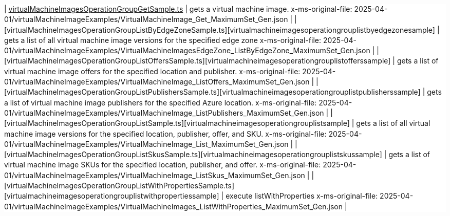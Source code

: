 | [virtualMachineImagesOperationGroupGetSample.ts][virtualmachineimagesoperationgroupgetsample]                                                                         | gets a virtual machine image. x-ms-original-file: 2025-04-01/virtualMachineImageExamples/VirtualMachineImage_Get_MaximumSet_Gen.json                                                                                                                                                                                                                                                                                                                                                                                                                                                                                      |
| [virtualMachineImagesOperationGroupListByEdgeZoneSample.ts][virtualmachineimagesoperationgrouplistbyedgezonesample]                                                   | gets a list of all virtual machine image versions for the specified edge zone x-ms-original-file: 2025-04-01/virtualMachineImageExamples/VirtualMachineImagesEdgeZone_ListByEdgeZone_MaximumSet_Gen.json                                                                                                                                                                                                                                                                                                                                                                                                                  |
| [virtualMachineImagesOperationGroupListOffersSample.ts][virtualmachineimagesoperationgrouplistofferssample]                                                           | gets a list of virtual machine image offers for the specified location and publisher. x-ms-original-file: 2025-04-01/virtualMachineImageExamples/VirtualMachineImage_ListOffers_MaximumSet_Gen.json                                                                                                                                                                                                                                                                                                                                                                                                                       |
| [virtualMachineImagesOperationGroupListPublishersSample.ts][virtualmachineimagesoperationgrouplistpublisherssample]                                                   | gets a list of virtual machine image publishers for the specified Azure location. x-ms-original-file: 2025-04-01/virtualMachineImageExamples/VirtualMachineImage_ListPublishers_MaximumSet_Gen.json                                                                                                                                                                                                                                                                                                                                                                                                                       |
| [virtualMachineImagesOperationGroupListSample.ts][virtualmachineimagesoperationgrouplistsample]                                                                       | gets a list of all virtual machine image versions for the specified location, publisher, offer, and SKU. x-ms-original-file: 2025-04-01/virtualMachineImageExamples/VirtualMachineImage_List_MaximumSet_Gen.json                                                                                                                                                                                                                                                                                                                                                                                                          |
| [virtualMachineImagesOperationGroupListSkusSample.ts][virtualmachineimagesoperationgrouplistskussample]                                                               | gets a list of virtual machine image SKUs for the specified location, publisher, and offer. x-ms-original-file: 2025-04-01/virtualMachineImageExamples/VirtualMachineImage_ListSkus_MaximumSet_Gen.json                                                                                                                                                                                                                                                                                                                                                                                                                   |
| [virtualMachineImagesOperationGroupListWithPropertiesSample.ts][virtualmachineimagesoperationgrouplistwithpropertiessample]                                           | execute listWithProperties x-ms-original-file: 2025-04-01/virtualMachineImageExamples/VirtualMachineImages_ListWithProperties_MaximumSet_Gen.json                                                                                                                                                                                                                                                                                                                                                                                                                                                                         |

[availabilitysetscancelmigrationtovirtualmachinescalesetsample]: https://github.com/Azure/azure-sdk-for-js/blob/main/sdk/compute/arm-compute-compute/samples/v1/typescript/src/availabilitySetsCancelMigrationToVirtualMachineScaleSetSample.ts
[availabilitysetsconverttovirtualmachinescalesetsample]: https://github.com/Azure/azure-sdk-for-js/blob/main/sdk/compute/arm-compute-compute/samples/v1/typescript/src/availabilitySetsConvertToVirtualMachineScaleSetSample.ts
[availabilitysetscreateorupdatesample]: https://github.com/Azure/azure-sdk-for-js/blob/main/sdk/compute/arm-compute-compute/samples/v1/typescript/src/availabilitySetsCreateOrUpdateSample.ts
[availabilitysetsdeletesample]: https://github.com/Azure/azure-sdk-for-js/blob/main/sdk/compute/arm-compute-compute/samples/v1/typescript/src/availabilitySetsDeleteSample.ts
[availabilitysetsgetsample]: https://github.com/Azure/azure-sdk-for-js/blob/main/sdk/compute/arm-compute-compute/samples/v1/typescript/src/availabilitySetsGetSample.ts
[availabilitysetslistavailablesizessample]: https://github.com/Azure/azure-sdk-for-js/blob/main/sdk/compute/arm-compute-compute/samples/v1/typescript/src/availabilitySetsListAvailableSizesSample.ts
[availabilitysetslistbysubscriptionsample]: https://github.com/Azure/azure-sdk-for-js/blob/main/sdk/compute/arm-compute-compute/samples/v1/typescript/src/availabilitySetsListBySubscriptionSample.ts
[availabilitysetslistsample]: https://github.com/Azure/azure-sdk-for-js/blob/main/sdk/compute/arm-compute-compute/samples/v1/typescript/src/availabilitySetsListSample.ts
[availabilitysetsstartmigrationtovirtualmachinescalesetsample]: https://github.com/Azure/azure-sdk-for-js/blob/main/sdk/compute/arm-compute-compute/samples/v1/typescript/src/availabilitySetsStartMigrationToVirtualMachineScaleSetSample.ts
[availabilitysetsupdatesample]: https://github.com/Azure/azure-sdk-for-js/blob/main/sdk/compute/arm-compute-compute/samples/v1/typescript/src/availabilitySetsUpdateSample.ts
[availabilitysetsvalidatemigrationtovirtualmachinescalesetsample]: https://github.com/Azure/azure-sdk-for-js/blob/main/sdk/compute/arm-compute-compute/samples/v1/typescript/src/availabilitySetsValidateMigrationToVirtualMachineScaleSetSample.ts
[capacityreservationgroupscreateorupdatesample]: https://github.com/Azure/azure-sdk-for-js/blob/main/sdk/compute/arm-compute-compute/samples/v1/typescript/src/capacityReservationGroupsCreateOrUpdateSample.ts
[capacityreservationgroupsdeletesample]: https://github.com/Azure/azure-sdk-for-js/blob/main/sdk/compute/arm-compute-compute/samples/v1/typescript/src/capacityReservationGroupsDeleteSample.ts
[capacityreservationgroupsgetsample]: https://github.com/Azure/azure-sdk-for-js/blob/main/sdk/compute/arm-compute-compute/samples/v1/typescript/src/capacityReservationGroupsGetSample.ts
[capacityreservationgroupslistbyresourcegroupsample]: https://github.com/Azure/azure-sdk-for-js/blob/main/sdk/compute/arm-compute-compute/samples/v1/typescript/src/capacityReservationGroupsListByResourceGroupSample.ts
[capacityreservationgroupslistbysubscriptionsample]: https://github.com/Azure/azure-sdk-for-js/blob/main/sdk/compute/arm-compute-compute/samples/v1/typescript/src/capacityReservationGroupsListBySubscriptionSample.ts
[capacityreservationgroupsupdatesample]: https://github.com/Azure/azure-sdk-for-js/blob/main/sdk/compute/arm-compute-compute/samples/v1/typescript/src/capacityReservationGroupsUpdateSample.ts
[capacityreservationscreateorupdatesample]: https://github.com/Azure/azure-sdk-for-js/blob/main/sdk/compute/arm-compute-compute/samples/v1/typescript/src/capacityReservationsCreateOrUpdateSample.ts
[capacityreservationsdeletesample]: https://github.com/Azure/azure-sdk-for-js/blob/main/sdk/compute/arm-compute-compute/samples/v1/typescript/src/capacityReservationsDeleteSample.ts
[capacityreservationsgetsample]: https://github.com/Azure/azure-sdk-for-js/blob/main/sdk/compute/arm-compute-compute/samples/v1/typescript/src/capacityReservationsGetSample.ts
[capacityreservationslistbycapacityreservationgroupsample]: https://github.com/Azure/azure-sdk-for-js/blob/main/sdk/compute/arm-compute-compute/samples/v1/typescript/src/capacityReservationsListByCapacityReservationGroupSample.ts
[capacityreservationsupdatesample]: https://github.com/Azure/azure-sdk-for-js/blob/main/sdk/compute/arm-compute-compute/samples/v1/typescript/src/capacityReservationsUpdateSample.ts
[dedicatedhostgroupscreateorupdatesample]: https://github.com/Azure/azure-sdk-for-js/blob/main/sdk/compute/arm-compute-compute/samples/v1/typescript/src/dedicatedHostGroupsCreateOrUpdateSample.ts
[dedicatedhostgroupsdeletesample]: https://github.com/Azure/azure-sdk-for-js/blob/main/sdk/compute/arm-compute-compute/samples/v1/typescript/src/dedicatedHostGroupsDeleteSample.ts
[dedicatedhostgroupsgetsample]: https://github.com/Azure/azure-sdk-for-js/blob/main/sdk/compute/arm-compute-compute/samples/v1/typescript/src/dedicatedHostGroupsGetSample.ts
[dedicatedhostgroupslistbyresourcegroupsample]: https://github.com/Azure/azure-sdk-for-js/blob/main/sdk/compute/arm-compute-compute/samples/v1/typescript/src/dedicatedHostGroupsListByResourceGroupSample.ts
[dedicatedhostgroupslistbysubscriptionsample]: https://github.com/Azure/azure-sdk-for-js/blob/main/sdk/compute/arm-compute-compute/samples/v1/typescript/src/dedicatedHostGroupsListBySubscriptionSample.ts
[dedicatedhostgroupsupdatesample]: https://github.com/Azure/azure-sdk-for-js/blob/main/sdk/compute/arm-compute-compute/samples/v1/typescript/src/dedicatedHostGroupsUpdateSample.ts
[dedicatedhostscreateorupdatesample]: https://github.com/Azure/azure-sdk-for-js/blob/main/sdk/compute/arm-compute-compute/samples/v1/typescript/src/dedicatedHostsCreateOrUpdateSample.ts
[dedicatedhostsdeletesample]: https://github.com/Azure/azure-sdk-for-js/blob/main/sdk/compute/arm-compute-compute/samples/v1/typescript/src/dedicatedHostsDeleteSample.ts
[dedicatedhostsgetsample]: https://github.com/Azure/azure-sdk-for-js/blob/main/sdk/compute/arm-compute-compute/samples/v1/typescript/src/dedicatedHostsGetSample.ts
[dedicatedhostslistavailablesizessample]: https://github.com/Azure/azure-sdk-for-js/blob/main/sdk/compute/arm-compute-compute/samples/v1/typescript/src/dedicatedHostsListAvailableSizesSample.ts
[dedicatedhostslistbyhostgroupsample]: https://github.com/Azure/azure-sdk-for-js/blob/main/sdk/compute/arm-compute-compute/samples/v1/typescript/src/dedicatedHostsListByHostGroupSample.ts
[dedicatedhostsredeploysample]: https://github.com/Azure/azure-sdk-for-js/blob/main/sdk/compute/arm-compute-compute/samples/v1/typescript/src/dedicatedHostsRedeploySample.ts
[dedicatedhostsrestartsample]: https://github.com/Azure/azure-sdk-for-js/blob/main/sdk/compute/arm-compute-compute/samples/v1/typescript/src/dedicatedHostsRestartSample.ts
[dedicatedhostsupdatesample]: https://github.com/Azure/azure-sdk-for-js/blob/main/sdk/compute/arm-compute-compute/samples/v1/typescript/src/dedicatedHostsUpdateSample.ts
[imagescreateorupdatesample]: https://github.com/Azure/azure-sdk-for-js/blob/main/sdk/compute/arm-compute-compute/samples/v1/typescript/src/imagesCreateOrUpdateSample.ts
[imagesdeletesample]: https://github.com/Azure/azure-sdk-for-js/blob/main/sdk/compute/arm-compute-compute/samples/v1/typescript/src/imagesDeleteSample.ts
[imagesgetsample]: https://github.com/Azure/azure-sdk-for-js/blob/main/sdk/compute/arm-compute-compute/samples/v1/typescript/src/imagesGetSample.ts
[imageslistbyresourcegroupsample]: https://github.com/Azure/azure-sdk-for-js/blob/main/sdk/compute/arm-compute-compute/samples/v1/typescript/src/imagesListByResourceGroupSample.ts
[imageslistsample]: https://github.com/Azure/azure-sdk-for-js/blob/main/sdk/compute/arm-compute-compute/samples/v1/typescript/src/imagesListSample.ts
[imagesupdatesample]: https://github.com/Azure/azure-sdk-for-js/blob/main/sdk/compute/arm-compute-compute/samples/v1/typescript/src/imagesUpdateSample.ts
[loganalyticsoperationgroupexportrequestratebyintervalsample]: https://github.com/Azure/azure-sdk-for-js/blob/main/sdk/compute/arm-compute-compute/samples/v1/typescript/src/logAnalyticsOperationGroupExportRequestRateByIntervalSample.ts
[loganalyticsoperationgroupexportthrottledrequestssample]: https://github.com/Azure/azure-sdk-for-js/blob/main/sdk/compute/arm-compute-compute/samples/v1/typescript/src/logAnalyticsOperationGroupExportThrottledRequestsSample.ts
[operationslistsample]: https://github.com/Azure/azure-sdk-for-js/blob/main/sdk/compute/arm-compute-compute/samples/v1/typescript/src/operationsListSample.ts
[proximityplacementgroupscreateorupdatesample]: https://github.com/Azure/azure-sdk-for-js/blob/main/sdk/compute/arm-compute-compute/samples/v1/typescript/src/proximityPlacementGroupsCreateOrUpdateSample.ts
[proximityplacementgroupsdeletesample]: https://github.com/Azure/azure-sdk-for-js/blob/main/sdk/compute/arm-compute-compute/samples/v1/typescript/src/proximityPlacementGroupsDeleteSample.ts
[proximityplacementgroupsgetsample]: https://github.com/Azure/azure-sdk-for-js/blob/main/sdk/compute/arm-compute-compute/samples/v1/typescript/src/proximityPlacementGroupsGetSample.ts
[proximityplacementgroupslistbyresourcegroupsample]: https://github.com/Azure/azure-sdk-for-js/blob/main/sdk/compute/arm-compute-compute/samples/v1/typescript/src/proximityPlacementGroupsListByResourceGroupSample.ts
[proximityplacementgroupslistbysubscriptionsample]: https://github.com/Azure/azure-sdk-for-js/blob/main/sdk/compute/arm-compute-compute/samples/v1/typescript/src/proximityPlacementGroupsListBySubscriptionSample.ts
[proximityplacementgroupsupdatesample]: https://github.com/Azure/azure-sdk-for-js/blob/main/sdk/compute/arm-compute-compute/samples/v1/typescript/src/proximityPlacementGroupsUpdateSample.ts
[restorepointcollectionscreateorupdatesample]: https://github.com/Azure/azure-sdk-for-js/blob/main/sdk/compute/arm-compute-compute/samples/v1/typescript/src/restorePointCollectionsCreateOrUpdateSample.ts
[restorepointcollectionsdeletesample]: https://github.com/Azure/azure-sdk-for-js/blob/main/sdk/compute/arm-compute-compute/samples/v1/typescript/src/restorePointCollectionsDeleteSample.ts
[restorepointcollectionsgetsample]: https://github.com/Azure/azure-sdk-for-js/blob/main/sdk/compute/arm-compute-compute/samples/v1/typescript/src/restorePointCollectionsGetSample.ts
[restorepointcollectionslistallsample]: https://github.com/Azure/azure-sdk-for-js/blob/main/sdk/compute/arm-compute-compute/samples/v1/typescript/src/restorePointCollectionsListAllSample.ts
[restorepointcollectionslistsample]: https://github.com/Azure/azure-sdk-for-js/blob/main/sdk/compute/arm-compute-compute/samples/v1/typescript/src/restorePointCollectionsListSample.ts
[restorepointcollectionsupdatesample]: https://github.com/Azure/azure-sdk-for-js/blob/main/sdk/compute/arm-compute-compute/samples/v1/typescript/src/restorePointCollectionsUpdateSample.ts
[restorepointscreatesample]: https://github.com/Azure/azure-sdk-for-js/blob/main/sdk/compute/arm-compute-compute/samples/v1/typescript/src/restorePointsCreateSample.ts
[restorepointsdeletesample]: https://github.com/Azure/azure-sdk-for-js/blob/main/sdk/compute/arm-compute-compute/samples/v1/typescript/src/restorePointsDeleteSample.ts
[restorepointsgetsample]: https://github.com/Azure/azure-sdk-for-js/blob/main/sdk/compute/arm-compute-compute/samples/v1/typescript/src/restorePointsGetSample.ts
[rollingupgradestatusinfosgetlatestsample]: https://github.com/Azure/azure-sdk-for-js/blob/main/sdk/compute/arm-compute-compute/samples/v1/typescript/src/rollingUpgradeStatusInfosGetLatestSample.ts
[sshpublickeyresourcescreatesample]: https://github.com/Azure/azure-sdk-for-js/blob/main/sdk/compute/arm-compute-compute/samples/v1/typescript/src/sshPublicKeyResourcesCreateSample.ts
[sshpublickeyresourcesdeletesample]: https://github.com/Azure/azure-sdk-for-js/blob/main/sdk/compute/arm-compute-compute/samples/v1/typescript/src/sshPublicKeyResourcesDeleteSample.ts
[sshpublickeyresourcesgeneratekeypairsample]: https://github.com/Azure/azure-sdk-for-js/blob/main/sdk/compute/arm-compute-compute/samples/v1/typescript/src/sshPublicKeyResourcesGenerateKeyPairSample.ts
[sshpublickeyresourcesgetsample]: https://github.com/Azure/azure-sdk-for-js/blob/main/sdk/compute/arm-compute-compute/samples/v1/typescript/src/sshPublicKeyResourcesGetSample.ts
[sshpublickeyresourceslistbyresourcegroupsample]: https://github.com/Azure/azure-sdk-for-js/blob/main/sdk/compute/arm-compute-compute/samples/v1/typescript/src/sshPublicKeyResourcesListByResourceGroupSample.ts
[sshpublickeyresourceslistbysubscriptionsample]: https://github.com/Azure/azure-sdk-for-js/blob/main/sdk/compute/arm-compute-compute/samples/v1/typescript/src/sshPublicKeyResourcesListBySubscriptionSample.ts
[sshpublickeyresourcesupdatesample]: https://github.com/Azure/azure-sdk-for-js/blob/main/sdk/compute/arm-compute-compute/samples/v1/typescript/src/sshPublicKeyResourcesUpdateSample.ts
[usageoperationgrouplistsample]: https://github.com/Azure/azure-sdk-for-js/blob/main/sdk/compute/arm-compute-compute/samples/v1/typescript/src/usageOperationGroupListSample.ts
[virtualmachineextensionimagesgetsample]: https://github.com/Azure/azure-sdk-for-js/blob/main/sdk/compute/arm-compute-compute/samples/v1/typescript/src/virtualMachineExtensionImagesGetSample.ts
[virtualmachineextensionimageslisttypessample]: https://github.com/Azure/azure-sdk-for-js/blob/main/sdk/compute/arm-compute-compute/samples/v1/typescript/src/virtualMachineExtensionImagesListTypesSample.ts
[virtualmachineextensionimageslistversionssample]: https://github.com/Azure/azure-sdk-for-js/blob/main/sdk/compute/arm-compute-compute/samples/v1/typescript/src/virtualMachineExtensionImagesListVersionsSample.ts
[virtualmachineextensionscreateorupdatesample]: https://github.com/Azure/azure-sdk-for-js/blob/main/sdk/compute/arm-compute-compute/samples/v1/typescript/src/virtualMachineExtensionsCreateOrUpdateSample.ts
[virtualmachineextensionsdeletesample]: https://github.com/Azure/azure-sdk-for-js/blob/main/sdk/compute/arm-compute-compute/samples/v1/typescript/src/virtualMachineExtensionsDeleteSample.ts
[virtualmachineextensionsgetsample]: https://github.com/Azure/azure-sdk-for-js/blob/main/sdk/compute/arm-compute-compute/samples/v1/typescript/src/virtualMachineExtensionsGetSample.ts
[virtualmachineextensionslistsample]: https://github.com/Azure/azure-sdk-for-js/blob/main/sdk/compute/arm-compute-compute/samples/v1/typescript/src/virtualMachineExtensionsListSample.ts
[virtualmachineextensionsupdatesample]: https://github.com/Azure/azure-sdk-for-js/blob/main/sdk/compute/arm-compute-compute/samples/v1/typescript/src/virtualMachineExtensionsUpdateSample.ts
[virtualmachineimagesedgezoneoperationgroupgetsample]: https://github.com/Azure/azure-sdk-for-js/blob/main/sdk/compute/arm-compute-compute/samples/v1/typescript/src/virtualMachineImagesEdgeZoneOperationGroupGetSample.ts
[virtualmachineimagesedgezoneoperationgrouplistofferssample]: https://github.com/Azure/azure-sdk-for-js/blob/main/sdk/compute/arm-compute-compute/samples/v1/typescript/src/virtualMachineImagesEdgeZoneOperationGroupListOffersSample.ts
[virtualmachineimagesedgezoneoperationgrouplistpublisherssample]: https://github.com/Azure/azure-sdk-for-js/blob/main/sdk/compute/arm-compute-compute/samples/v1/typescript/src/virtualMachineImagesEdgeZoneOperationGroupListPublishersSample.ts
[virtualmachineimagesedgezoneoperationgrouplistsample]: https://github.com/Azure/azure-sdk-for-js/blob/main/sdk/compute/arm-compute-compute/samples/v1/typescript/src/virtualMachineImagesEdgeZoneOperationGroupListSample.ts
[virtualmachineimagesedgezoneoperationgrouplistskussample]: https://github.com/Azure/azure-sdk-for-js/blob/main/sdk/compute/arm-compute-compute/samples/v1/typescript/src/virtualMachineImagesEdgeZoneOperationGroupListSkusSample.ts
[virtualmachineimagesoperationgroupgetsample]: https://github.com/Azure/azure-sdk-for-js/blob/main/sdk/compute/arm-compute-compute/samples/v1/typescript/src/virtualMachineImagesOperationGroupGetSample.ts